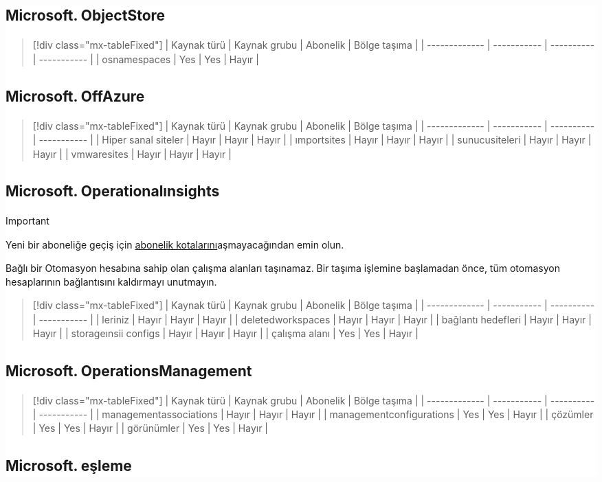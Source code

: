 ## <a name="microsoftobjectstore"></a>Microsoft. ObjectStore

> [!div class="mx-tableFixed"]
> | Kaynak türü | Kaynak grubu | Abonelik | Bölge taşıma |
> | ------------- | ----------- | ---------- | ----------- |
> | osnamespaces | Yes | Yes | Hayır |

## <a name="microsoftoffazure"></a>Microsoft. OffAzure

> [!div class="mx-tableFixed"]
> | Kaynak türü | Kaynak grubu | Abonelik | Bölge taşıma |
> | ------------- | ----------- | ---------- | ----------- |
> | Hiper sanal siteler | Hayır | Hayır | Hayır |
> | ımportsites | Hayır | Hayır | Hayır |
> | sunucusiteleri | Hayır | Hayır | Hayır |
> | vmwaresites | Hayır | Hayır | Hayır |

## <a name="microsoftoperationalinsights"></a>Microsoft. Operationalınsights

> [!IMPORTANT]
> Yeni bir aboneliğe geçiş için [abonelik kotalarını](azure-subscription-service-limits.md#azure-monitor-limits)aşmayacağından emin olun.
>
> Bağlı bir Otomasyon hesabına sahip olan çalışma alanları taşınamaz. Bir taşıma işlemine başlamadan önce, tüm otomasyon hesaplarının bağlantısını kaldırmayı unutmayın.

> [!div class="mx-tableFixed"]
> | Kaynak türü | Kaynak grubu | Abonelik | Bölge taşıma |
> | ------------- | ----------- | ---------- | ----------- |
> | leriniz | Hayır | Hayır | Hayır |
> | deletedworkspaces | Hayır | Hayır | Hayır |
> | bağlantı hedefleri | Hayır | Hayır | Hayır |
> | storageınsii configs | Hayır | Hayır | Hayır |
> | çalışma alanı | Yes | Yes | Hayır |

## <a name="microsoftoperationsmanagement"></a>Microsoft. OperationsManagement

> [!div class="mx-tableFixed"]
> | Kaynak türü | Kaynak grubu | Abonelik | Bölge taşıma |
> | ------------- | ----------- | ---------- | ----------- |
> | managementassociations | Hayır | Hayır | Hayır |
> | managementconfigurations | Yes | Yes | Hayır |
> | çözümler | Yes | Yes | Hayır |
> | görünümler | Yes | Yes | Hayır |

## <a name="microsoftpeering"></a>Microsoft. eşleme
